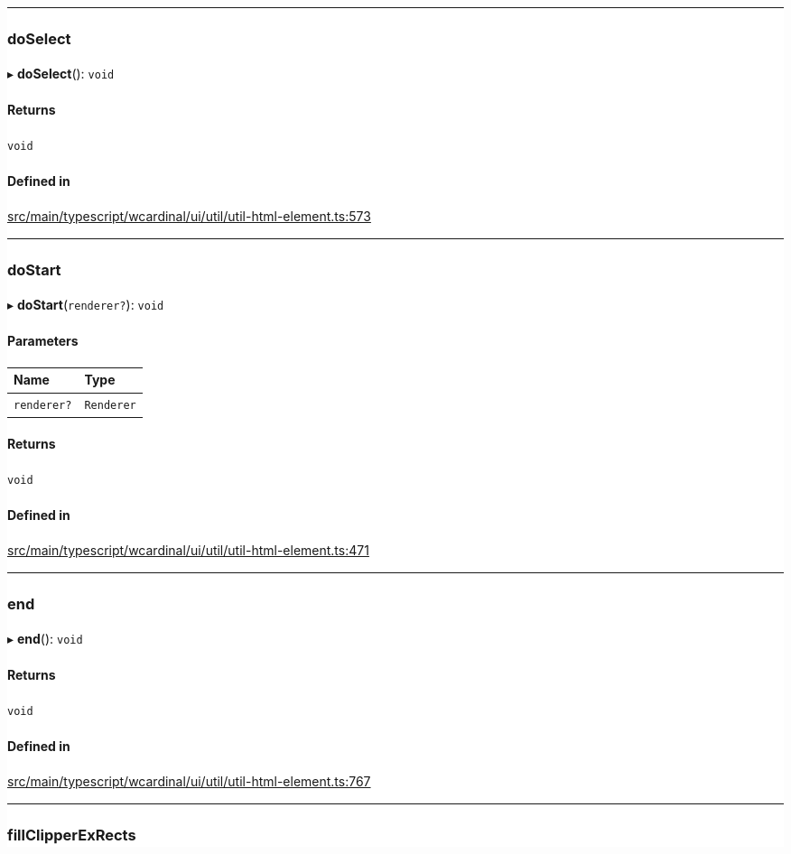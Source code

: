___

### doSelect

▸ **doSelect**(): `void`

#### Returns

`void`

#### Defined in

[src/main/typescript/wcardinal/ui/util/util-html-element.ts:573](https://github.com/winter-cardinal/winter-cardinal-ui/blob/v0.457.0/src/main/typescript/wcardinal/ui/util/util-html-element.ts#L573)

___

### doStart

▸ **doStart**(`renderer?`): `void`

#### Parameters

| Name | Type |
| :------ | :------ |
| `renderer?` | `Renderer` |

#### Returns

`void`

#### Defined in

[src/main/typescript/wcardinal/ui/util/util-html-element.ts:471](https://github.com/winter-cardinal/winter-cardinal-ui/blob/v0.457.0/src/main/typescript/wcardinal/ui/util/util-html-element.ts#L471)

___

### end

▸ **end**(): `void`

#### Returns

`void`

#### Defined in

[src/main/typescript/wcardinal/ui/util/util-html-element.ts:767](https://github.com/winter-cardinal/winter-cardinal-ui/blob/v0.457.0/src/main/typescript/wcardinal/ui/util/util-html-element.ts#L767)

___

### fillClipperExRects
